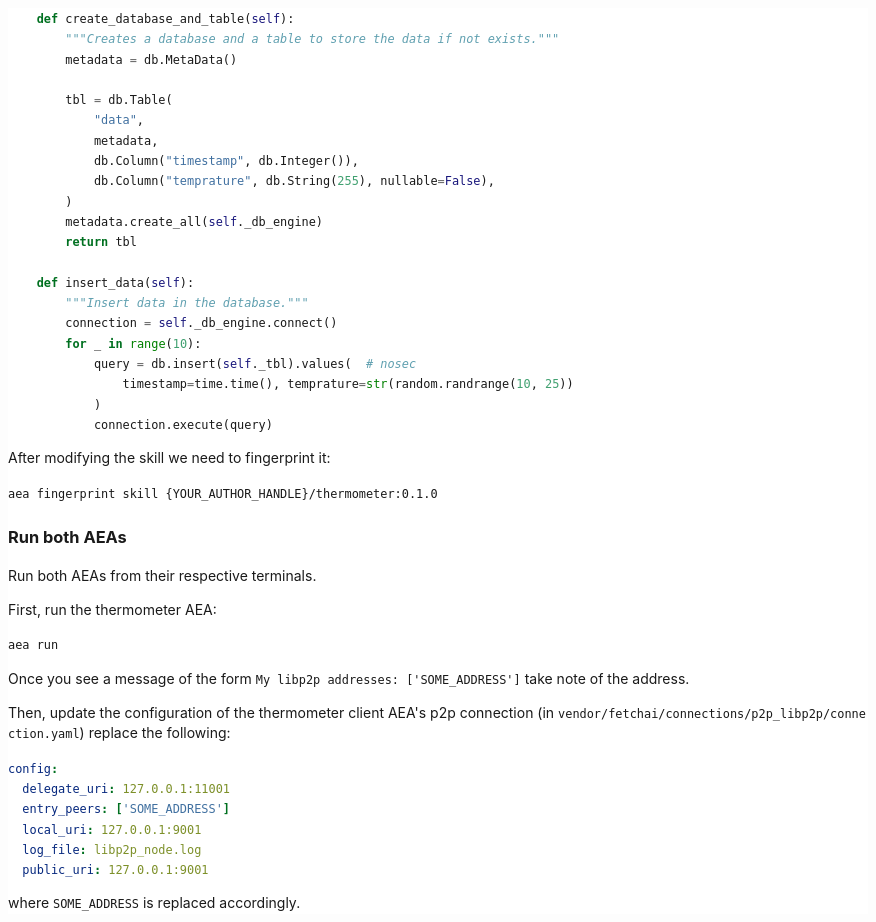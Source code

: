 ``` python
    def create_database_and_table(self):
        """Creates a database and a table to store the data if not exists."""
        metadata = db.MetaData()

        tbl = db.Table(
            "data",
            metadata,
            db.Column("timestamp", db.Integer()),
            db.Column("temprature", db.String(255), nullable=False),
        )
        metadata.create_all(self._db_engine)
        return tbl

    def insert_data(self):
        """Insert data in the database."""
        connection = self._db_engine.connect()
        for _ in range(10):
            query = db.insert(self._tbl).values(  # nosec
                timestamp=time.time(), temprature=str(random.randrange(10, 25))
            )
            connection.execute(query)
```

After modifying the skill we need to fingerprint it:

``` bash
aea fingerprint skill {YOUR_AUTHOR_HANDLE}/thermometer:0.1.0
```

### Run both AEAs

Run both AEAs from their respective terminals.

First, run the thermometer AEA:

``` bash
aea run
```

Once you see a message of the form `My libp2p addresses: ['SOME_ADDRESS']` take note of the address.

Then, update the configuration of the thermometer client AEA's p2p connection (in `vendor/fetchai/connections/p2p_libp2p/connection.yaml`) replace the following:

``` yaml
config:
  delegate_uri: 127.0.0.1:11001
  entry_peers: ['SOME_ADDRESS']
  local_uri: 127.0.0.1:9001
  log_file: libp2p_node.log
  public_uri: 127.0.0.1:9001
```

where `SOME_ADDRESS` is replaced accordingly.
